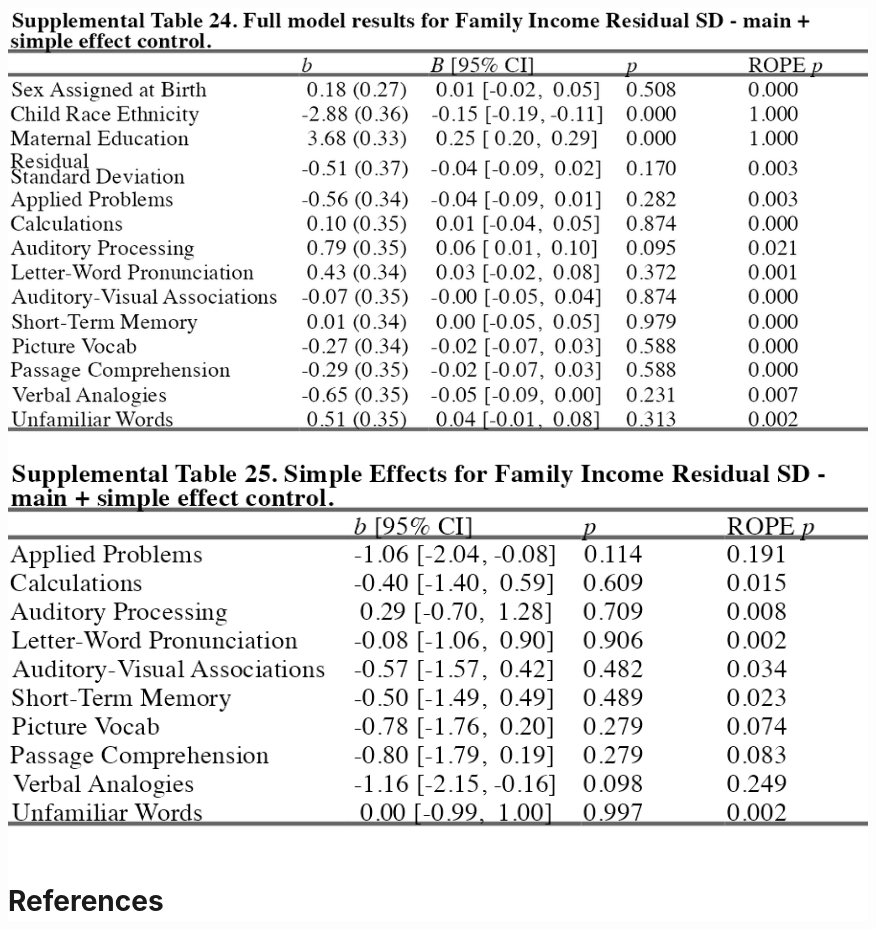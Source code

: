 ![](figures/Stable24-1.png)

![](figures/Stable25-1.png)



# References

<div id="refs" class="references csl-bib-body hanging-indent"
entry-spacing="0" line-spacing="2">
